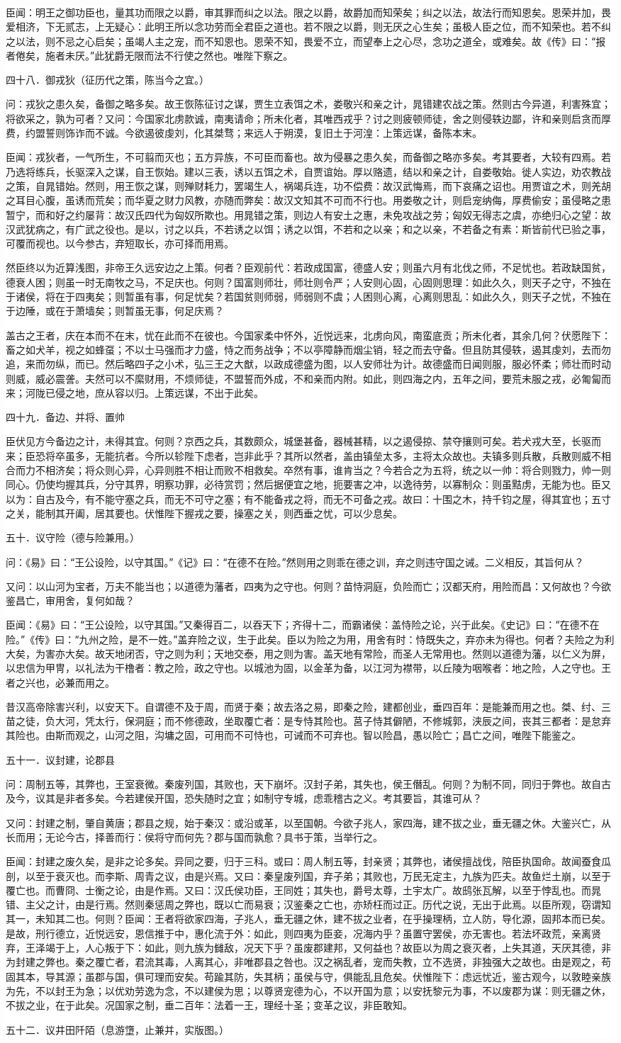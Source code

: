 臣闻：明王之御功臣也，量其功而限之以爵，审其罪而纠之以法。限之以爵，故爵加而知荣矣；纠之以法，故法行而知恩矣。恩荣并加，畏爱相济，下无贰志，上无疑心：此明王所以念功劳而全君臣之道也。若不限之以爵，则无厌之心生矣；虽极人臣之位，而不知荣也。若不纠之以法，则不忌之心启矣；虽竭人主之宠，而不知恩也。恩荣不知，畏爱不立，而望奉上之心尽，念功之道全，或难矣。故《传》曰：“报者倦矣，施者未厌。”此犹爵无限而法不行使之然也。唯陛下察之。  

四十八．御戎狄（征历代之策，陈当今之宜。）  

问：戎狄之患久矣，备御之略多矣。故王恢陈征讨之谋，贾生立表饵之术，娄敬兴和亲之计，晁错建农战之策。然则古今异道，利害殊宜；将欲采之，孰为可者？又问：今国家北虏款诚，南夷请命；所未化者，其唯西戎乎？讨之则疲顿师徒，舍之则侵轶边鄙，许和亲则启贪而厚费，约盟誓则饰诈而不诚。今欲遏彼虔刘，化其桀骛；来远人于朔漠，复旧土于河湟：上策远谋，备陈本末。  

臣闻：戎狄者，一气所生，不可翦而灭也；五方异族，不可臣而畜也。故为侵暴之患久矣，而备御之略亦多矣。考其要者，大较有四焉。若乃选将练兵，长驱深入之谋，自王恢始。建以三表，诱以五饵之术，自贾谊始。厚以赂遗，结以和亲之计，自娄敬始。徙人实边，劝农教战之策，自晁错始。然则，用王恢之谋，则殚财耗力，罢竭生人，祸竭兵连，功不偿费：故汉武悔焉，而下哀痛之诏也。用贾谊之术，则羌胡之耳目心腹，虽诱而荒矣；而华夏之财力风教，亦随而弊矣：故汉文知其不可而不行也。用娄敬之计，则启宠纳侮，厚费偷安；虽侵略之患暂宁，而和好之约屡背：故汉氏四代为匈奴所欺也。用晁错之策，则边人有安土之惠，未免攻战之劳；匈奴无得志之虞，亦绝归心之望：故汉武犹病之，有广武之役也。是以，讨之以兵，不若诱之以饵；诱之以饵，不若和之以亲；和之以亲，不若备之有素：斯皆前代已验之事，可覆而视也。以今参古，弃短取长，亦可择而用焉。  

然臣终以为近算浅图，非帝王久远安边之上策。何者？臣观前代：若政成国富，德盛人安；则虽六月有北伐之师，不足忧也。若政缺国贫，德衰人困；则虽一时无南牧之马，不足庆也。何则？国富则师壮，师壮则令严；人安则心固，心固则思理：如此久久，则天子之守，不独在于诸侯，将在于四夷矣；则暂虽有事，何足忧矣？若国贫则师弱，师弱则不虞；人困则心离，心离则思乱：如此久久，则天子之忧，不独在于边陲，或在于萧墙矣；则暂虽无事，何足庆焉？  

盖古之王者，庆在本而不在末，忧在此而不在彼也。今国家柔中怀外，近悦远来，北虏向风，南蛮底贡；所未化者，其余几何？伏愿陛下：畜之如犬羊，视之如蜂虿；不以士马强而才力盛，恃之而务战争；不以亭障静而烟尘销，轻之而去守备。但且防其侵轶，遏其虔刘，去而勿追，来而勿纵，而已。然后略四子之小术，弘三王之大猷，以政成德盛为图，以人安师壮为计。故德盛而日闻则服，服必怀柔；师壮而时动则威，威必震詟。夫然可以不縻财用，不烦师徒，不盟誓而外成，不和亲而内附。如此，则四海之内，五年之间，要荒未服之戎，必匍匐而来；河陇已侵之地，庶从容以归。上策远谋，不出于此矣。  

四十九．备边、并将、置帅  

臣伏见方今备边之计，未得其宜。何则？京西之兵，其数颇众，城堡甚备，器械甚精，以之遏侵掠、禁夺攘则可矣。若犬戎大至，长驱而来；臣恐将卒虽多，无能抗者。今所以轸陛下虑者，岂非此乎？其所以然者，盖由镇垒太多，主将太众故也。夫镇多则兵散，兵散则威不相合而力不相济矣；将众则心异，心异则胜不相让而败不相救矣。卒然有事，谁肯当之？今若合之为五将，统之以一帅：将合则戮力，帅一则同心。仍使均握其兵，分守其界，明察功罪，必待赏罚；然后据便宜之地，扼要害之冲，以逸待劳，以寡制众：则虽黠虏，无能为也。臣又以为：自古及今，有不能守塞之兵，而无不可守之塞；有不能备戎之将，而无不可备之戎。故曰：十围之木，持千钧之屋，得其宜也；五寸之关，能制其开阖，居其要也。伏惟陛下握戎之要，操塞之关，则西垂之忧，可以少息矣。  

五十．议守险（德与险兼用。）  

问：《易》曰：“王公设险，以守其国。”《记》曰：“在德不在险。”然则用之则乖在德之训，弃之则违守国之诫。二义相反，其旨何从？  

又问：以山河为宝者，万夫不能当也；以道德为藩者，四夷为之守也。何则？苗恃洞庭，负险而亡；汉都天府，用险而昌：又何故也？今欲鉴昌亡，审用舍，复何如哉？  

臣闻：《易》曰：“王公设险，以守其国。”又秦得百二，以吞天下；齐得十二，而霸诸侯：盖恃险之论，兴于此矣。《史记》曰：“在德不在险。”《传》曰：“九州之险，是不一姓。”盖弃险之议，生于此矣。臣以为险之为用，用舍有时：恃既失之，弃亦未为得也。何者？夫险之为利大矣，为害亦大矣。故天地闭否，守之则为利；天地交泰，用之则为害。盖天地有常险，而圣人无常用也。然则以道德为藩，以仁义为屏，以忠信为甲冑，以礼法为干橹者：教之险，政之守也。以城池为固，以金革为备，以江河为襟带，以丘陵为咽喉者：地之险，人之守也。王者之兴也，必兼而用之。  

昔汉高帝除害兴利，以安天下。自谓德不及于周，而贤于秦；故去洛之易，即秦之险，建都创业，垂四百年：是能兼而用之也。桀、纣、三苗之徒，负大河，凭太行，保洞庭；而不修德政，坐取覆亡者：是专恃其险也。莒子恃其僻陋，不修城郭，浃辰之间，丧其三都者：是怠弃其险也。由斯而观之，山河之阻，沟墉之固，可用而不可恃也，可诫而不可弃也。智以险昌，愚以险亡；昌亡之间，唯陛下能鉴之。  

五十一．议封建，论郡县  

问：周制五等，其弊也，王室衰微。秦废列国，其败也，天下崩坏。汉封子弟，其失也，侯王僭乱。何则？为制不同，同归于弊也。故自古及今，议其是非者多矣。今若建侯开国，恐失随时之宜；如制守专城，虑乖稽古之义。考其要旨，其谁可从？  

又问：封建之制，肇自黄唐；郡县之规，始于秦汉：或沿或革，以至国朝。今欲子兆人，家四海，建不拔之业，垂无疆之休。大鉴兴亡，从长而用；无论今古，择善而行：侯将守而何先？郡与国而孰愈？具书于策，当举行之。  

臣闻：封建之废久矣，是非之论多矣。异同之要，归于三科。或曰：周人制五等，封亲贤；其弊也，诸侯擅战伐，陪臣执国命。故闻蚕食瓜剖，以至于衰灭也。而李斯、周青之议，由是兴焉。又曰：秦皇废列国，弃子弟；其败也，万民无定主，九族为匹夫。故鱼烂土崩，以至于覆亡也。而曹冏、士衡之论，由是作焉。又曰：汉氏侯功臣，王同姓；其失也，爵号太尊，土宇太广。故鸱张瓦解，以至于悖乱也。而晁错、主父之计，由是行焉。然则秦惩周之弊也，既以亡而易衰；汉鉴秦之亡也，亦矫枉而过正。历代之说，无出于此焉。以臣所观，窃谓知其一，未知其二也。何则？臣闻：王者将欲家四海，子兆人，垂无疆之休，建不拔之业者，在乎操理柄，立人防，导化源，固邦本而已矣。是故，刑行德立，近悦远安，恩信推于中，惠化流于外：如此，则四夷为臣妾，况海内乎？虽置守罢侯，亦无害也。若法坏政荒，亲离贤弃，王泽竭于上，人心叛于下：如此，则九族为雠敌，况天下乎？虽废郡建邦，又何益也？故臣以为周之衰灭者，上失其道，天厌其德，非为封建之弊也。秦之覆亡者，君流其毒，人离其心，非唯郡县之咎也。汉之祸乱者，宠而失教，立不选贤，非独强大之故也。由是观之，苟固其本，导其源；虽郡与国，俱可理而安矣。苟踰其防，失其柄；虽侯与守，俱能乱且危矣。伏惟陛下：虑远忧近，鉴古观今，以敦睦亲族为先，不以封王为急；以优劝劳逸为念，不以建侯为思；以尊贤宠德为心，不以开国为意；以安抚黎元为事，不以废郡为谋：则无疆之休，不拔之业，在于此矣。况国家之制，垂二百年：法着一王，理经十圣；变革之议，非臣敢知。  

五十二．议井田阡陌（息游墯，止兼并，实版图。）  
